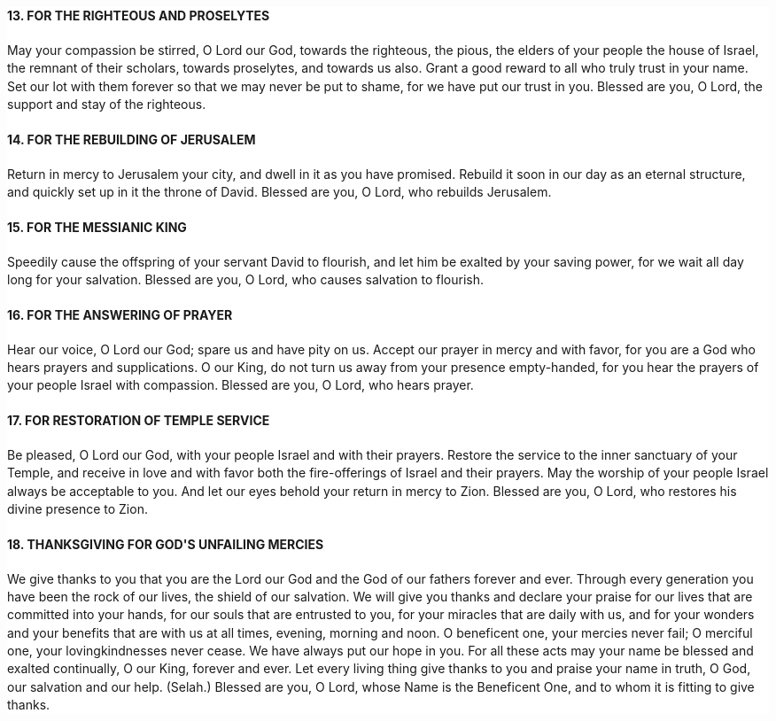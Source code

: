 #### 13.  FOR THE RIGHTEOUS AND PROSELYTES

May your compassion be stirred, O Lord our God,
towards the righteous, the pious, the elders of your people
the house of Israel, the remnant of their scholars, towards proselytes,
and towards us also. Grant a good reward to all who truly trust in your
name. Set our lot with them forever so that we may never be put to shame,
for we have put our trust in you.
Blessed are you, O Lord, the support and stay of the righteous.

#### 14. FOR THE REBUILDING OF JERUSALEM

Return in mercy to Jerusalem your city, and dwell in it as you have promised.
Rebuild it soon in our day as an eternal structure,
and quickly set up in it the throne of David.
Blessed are you, O Lord, who rebuilds Jerusalem.

#### 15. FOR THE MESSIANIC KING

Speedily cause the offspring of your servant David to flourish,
and let him be exalted by your saving power,
for we wait all day long for your salvation.
Blessed are you, O Lord, who causes salvation to flourish.

#### 16. FOR THE ANSWERING OF PRAYER

Hear our voice, O Lord our God; spare us and have pity on us.
Accept our prayer in mercy and with favor,
for you are a God who hears prayers and supplications.
O our King, do not turn us away from your presence empty-handed,
for you hear the prayers of your people Israel with compassion.
Blessed are you, O Lord, who hears prayer.

#### 17. FOR RESTORATION OF TEMPLE SERVICE

Be pleased, O Lord our God, with your people Israel and with their prayers.
Restore the service to the inner sanctuary of your Temple,
and receive in love and with favor both the fire-offerings of Israel and their prayers.
May the worship of your people Israel always be acceptable to you.
And let our eyes behold your return in mercy to Zion.
Blessed are you, O Lord, who restores his divine presence to Zion.

#### 18. THANKSGIVING FOR GOD'S UNFAILING MERCIES

We give thanks to you that you are the Lord our God
and the God of our fathers forever and ever.
Through every generation you have been the rock of our lives, the shield
of our salvation. We will give you thanks and declare your praise for our
lives that are committed into your hands, for our souls that are entrusted
to you, for your miracles that are daily with us, and for your wonders and
your benefits that are with us at all times, evening, morning and noon.
O beneficent one, your mercies never fail; O merciful one,
your lovingkindnesses never cease. We have always put our hope in you.
For all these acts may your name be blessed and exalted continually,
O our King, forever and ever. Let every living thing give thanks to you and
praise your name in truth, O God, our salvation and our help. (Selah.)
Blessed are you, O Lord, whose Name is the Beneficent One,
and to whom it is fitting to give thanks.
